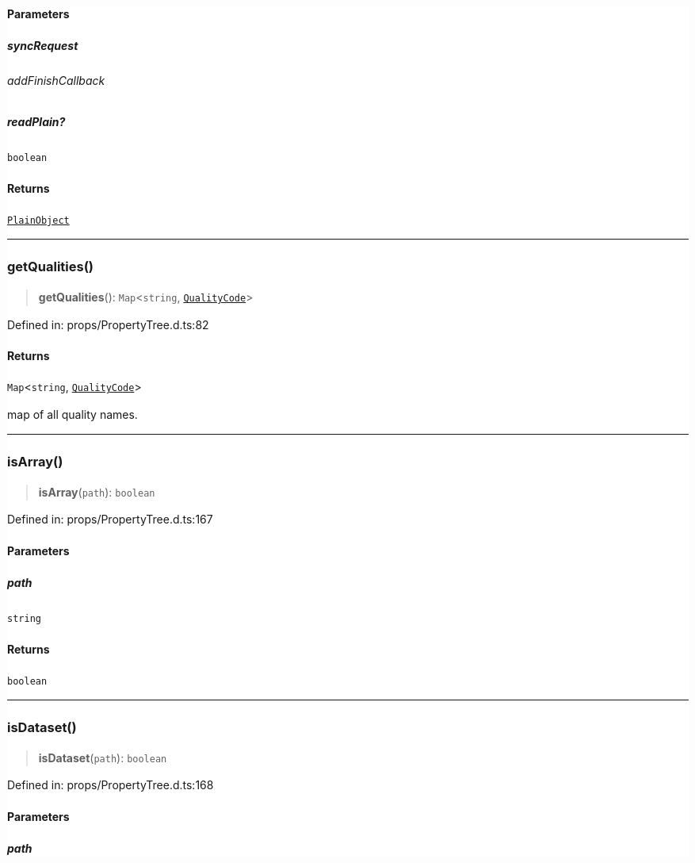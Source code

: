 #### Parameters

##### syncRequest

###### addFinishCallback

##### readPlain?

`boolean`

#### Returns

[`PlainObject`](../../../perspective-client/type-aliases/PlainObject.md)

***

### getQualities()

> **getQualities**(): `Map`\<`string`, [`QualityCode`](../../QualityCode/classes/QualityCode.md)\>

Defined in: props/PropertyTree.d.ts:82

#### Returns

`Map`\<`string`, [`QualityCode`](../../QualityCode/classes/QualityCode.md)\>

map of all quality names.

***

### isArray()

> **isArray**(`path`): `boolean`

Defined in: props/PropertyTree.d.ts:167

#### Parameters

##### path

`string`

#### Returns

`boolean`

***

### isDataset()

> **isDataset**(`path`): `boolean`

Defined in: props/PropertyTree.d.ts:168

#### Parameters

##### path
